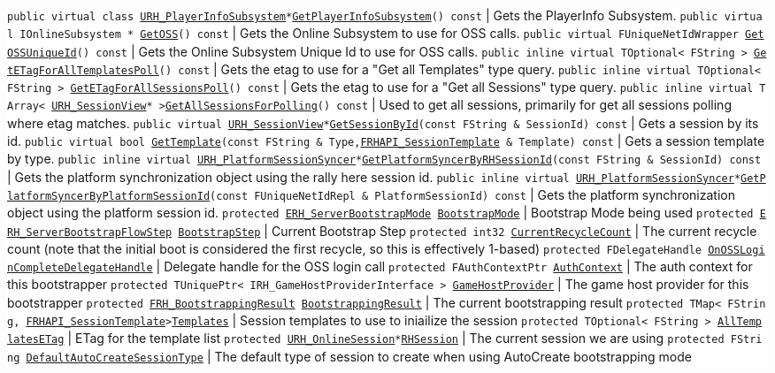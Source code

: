 `public virtual class `[`URH_PlayerInfoSubsystem`](PlayerInfo.md#classURH__PlayerInfoSubsystem)` * `[`GetPlayerInfoSubsystem`](#classURH__GameInstanceServerBootstrapper_1ac1a7eee0c5d62a932aba1d57520fba59)`() const` | Gets the PlayerInfo Subsystem.
`public virtual IOnlineSubsystem * `[`GetOSS`](#classURH__GameInstanceServerBootstrapper_1afdc3030fd174d1a570231dcad8429265)`() const` | Gets the Online Subsystem to use for OSS calls.
`public virtual FUniqueNetIdWrapper `[`GetOSSUniqueId`](#classURH__GameInstanceServerBootstrapper_1a935444ab045d0e8647ace5f59b803a72)`() const` | Gets the Online Subsystem Unique Id to use for OSS calls.
`public inline virtual TOptional< FString > `[`GetETagForAllTemplatesPoll`](#classURH__GameInstanceServerBootstrapper_1ac1eaa7cf3cda91a7a1f412dfe5246fa8)`() const` | Gets the etag to use for a "Get all Templates" type query.
`public inline virtual TOptional< FString > `[`GetETagForAllSessionsPoll`](#classURH__GameInstanceServerBootstrapper_1ae10409319fa6d2264e124e65a8c9bf8e)`() const` | Gets the etag to use for a "Get all Sessions" type query.
`public inline virtual TArray< `[`URH_SessionView`](Session.md#classURH__SessionView)` * > `[`GetAllSessionsForPolling`](#classURH__GameInstanceServerBootstrapper_1ac2f94216aa37e0981cbb72db9e8a9f10)`() const` | Used to get all sessions, primarily for get all sessions polling where etag matches.
`public virtual `[`URH_SessionView`](Session.md#classURH__SessionView)` * `[`GetSessionById`](#classURH__GameInstanceServerBootstrapper_1abe0dcf495d31dfbd8876d63feab05ad5)`(const FString & SessionId) const` | Gets a session by its id.
`public virtual bool `[`GetTemplate`](#classURH__GameInstanceServerBootstrapper_1a62d69a1d7e7021f03557dff715e6179d)`(const FString & Type,`[`FRHAPI_SessionTemplate`](models/RHAPI_SessionTemplate.md#structFRHAPI__SessionTemplate)` & Template) const` | Gets a session template by type.
`public inline virtual `[`URH_PlatformSessionSyncer`](Session.md#classURH__PlatformSessionSyncer)` * `[`GetPlatformSyncerByRHSessionId`](#classURH__GameInstanceServerBootstrapper_1aec9f89849a3865282935f12646e98255)`(const FString & SessionId) const` | Gets the platform synchronization object using the rally here session id.
`public inline virtual `[`URH_PlatformSessionSyncer`](Session.md#classURH__PlatformSessionSyncer)` * `[`GetPlatformSyncerByPlatformSessionId`](#classURH__GameInstanceServerBootstrapper_1a2c2d7c9b2b38fca62aba5ba8e642797b)`(const FUniqueNetIdRepl & PlatformSessionId) const` | Gets the platform synchronization object using the platform session id.
`protected `[`ERH_ServerBootstrapMode`](undefined.md#group__GameInstance_1ga9dd612a2285258b977ec4c21d7a64196)` `[`BootstrapMode`](#classURH__GameInstanceServerBootstrapper_1a437398cd4da11b39dbba5624ac0d4503) | Bootstrap Mode being used
`protected `[`ERH_ServerBootstrapFlowStep`](undefined.md#group__GameInstance_1ga70ec3ebac3b063bae8ad728c7cdd4d36)` `[`BootstrapStep`](#classURH__GameInstanceServerBootstrapper_1a0c41579ef8e737384ac8e1c82efb8d11) | Current Bootstrap Step
`protected int32 `[`CurrentRecycleCount`](#classURH__GameInstanceServerBootstrapper_1a95d71262cc53a06cf14abb0e1c5ebd76) | The current recycle count (note that the initial boot is considered the first recycle, so this is effectively 1-based)
`protected FDelegateHandle `[`OnOSSLoginCompleteDelegateHandle`](#classURH__GameInstanceServerBootstrapper_1ab1b28fef06ce98a58eaea9c81f7a6615) | Delegate handle for the OSS login call
`protected FAuthContextPtr `[`AuthContext`](#classURH__GameInstanceServerBootstrapper_1a31e36a649064c176a0727626265f6ff8) | The auth context for this bootstrapper
`protected TUniquePtr< IRH_GameHostProviderInterface > `[`GameHostProvider`](#classURH__GameInstanceServerBootstrapper_1a1b04f9631853c09086b8f616bf2e14a5) | The game host provider for this bootstrapper
`protected `[`FRH_BootstrappingResult`](GameInstance.md#structFRH__BootstrappingResult)` `[`BootstrappingResult`](#classURH__GameInstanceServerBootstrapper_1a0874c2b9b1ad9a8e9e61e26ac7777d04) | The current bootstrapping result
`protected TMap< FString, `[`FRHAPI_SessionTemplate`](models/RHAPI_SessionTemplate.md#structFRHAPI__SessionTemplate)` > `[`Templates`](#classURH__GameInstanceServerBootstrapper_1a9cd2bf3717733651fd52d461e8f11f16) | Session templates to use to iniailize the session
`protected TOptional< FString > `[`AllTemplatesETag`](#classURH__GameInstanceServerBootstrapper_1a98d6b5f7f29f0a05d3cfe1064de8e230) | ETag for the template list
`protected `[`URH_OnlineSession`](Session.md#classURH__OnlineSession)` * `[`RHSession`](#classURH__GameInstanceServerBootstrapper_1ad302c0226ce41e487468265ce7ce3808) | The current session we are using
`protected FString `[`DefaultAutoCreateSessionType`](#classURH__GameInstanceServerBootstrapper_1ade098c2efc90a5136ef64520677b72d2) | The default type of session to create when using AutoCreate bootstrapping mode